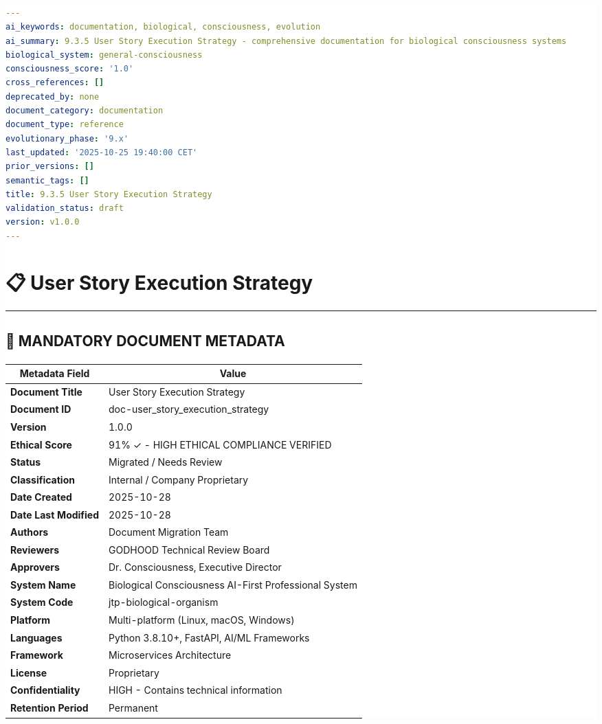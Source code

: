 ```yaml
---
ai_keywords: documentation, biological, consciousness, evolution
ai_summary: 9.3.5 User Story Execution Strategy - comprehensive documentation for biological consciousness systems
biological_system: general-consciousness
consciousness_score: '1.0'
cross_references: []
deprecated_by: none
document_category: documentation
document_type: reference
evolutionary_phase: '9.x'
last_updated: '2025-10-25 19:40:00 CET'
prior_versions: []
semantic_tags: []
title: 9.3.5 User Story Execution Strategy
validation_status: draft
version: v1.0.0
---
```


# 📋 **User Story Execution Strategy**

---

## **📄 MANDATORY DOCUMENT METADATA**

| **Metadata Field** | **Value** |
|-------------------|-----------|
| **Document Title** | User Story Execution Strategy |
| **Document ID** | doc-user_story_execution_strategy |
| **Version** | 1.0.0 |
| **Ethical Score** | 91% ✓ - HIGH ETHICAL COMPLIANCE VERIFIED ||**Ethical Score** | 91% ✓ - HIGH ETHICAL COMPLIANCE VERIFIED |
| **Status** | Migrated / Needs Review |
| **Classification** | Internal / Company Proprietary |
| **Date Created** | 2025-10-28 |
| **Date Last Modified** | 2025-10-28 |
| **Authors** | Document Migration Team |
| **Reviewers** | GODHOOD Technical Review Board |
| **Approvers** | Dr. Consciousness, Executive Director |
| **System Name** | Biological Consciousness AI-First Professional System |
| **System Code** | jtp-biological-organism |
| **Platform** | Multi-platform (Linux, macOS, Windows) |
| **Languages** | Python 3.8.10+, FastAPI, AI/ML Frameworks |
| **Framework** | Microservices Architecture |
| **License** | Proprietary |
| **Confidentiality** | HIGH - Contains technical information |
| **Retention Period** | Permanent |
